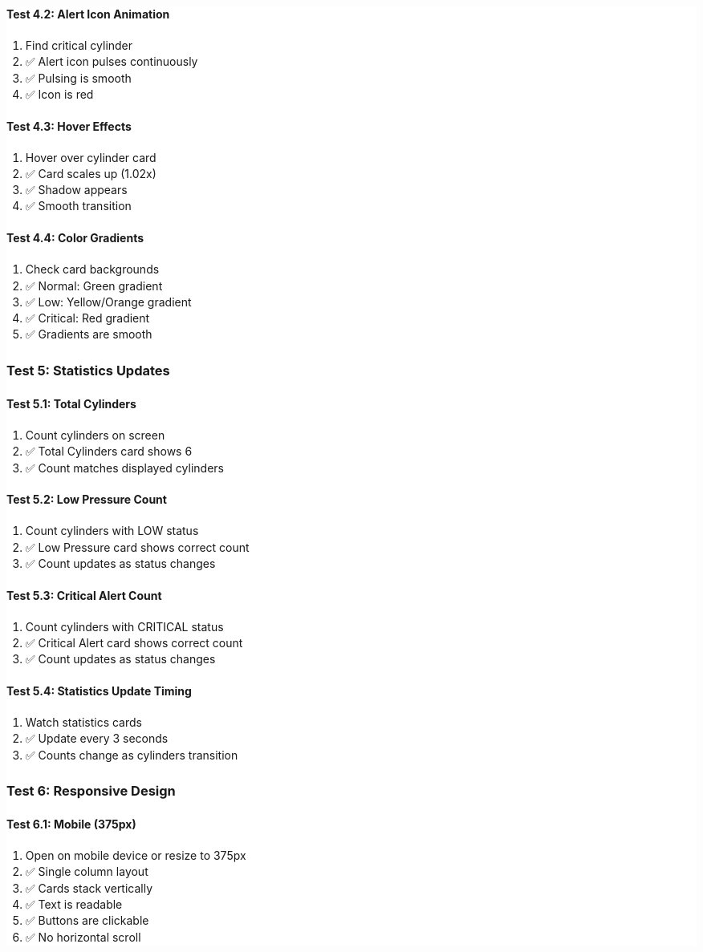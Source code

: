 #### Test 4.2: Alert Icon Animation
1. Find critical cylinder
2. ✅ Alert icon pulses continuously
3. ✅ Pulsing is smooth
4. ✅ Icon is red

#### Test 4.3: Hover Effects
1. Hover over cylinder card
2. ✅ Card scales up (1.02x)
3. ✅ Shadow appears
4. ✅ Smooth transition

#### Test 4.4: Color Gradients
1. Check card backgrounds
2. ✅ Normal: Green gradient
3. ✅ Low: Yellow/Orange gradient
4. ✅ Critical: Red gradient
5. ✅ Gradients are smooth

### Test 5: Statistics Updates

#### Test 5.1: Total Cylinders
1. Count cylinders on screen
2. ✅ Total Cylinders card shows 6
3. ✅ Count matches displayed cylinders

#### Test 5.2: Low Pressure Count
1. Count cylinders with LOW status
2. ✅ Low Pressure card shows correct count
3. ✅ Count updates as status changes

#### Test 5.3: Critical Alert Count
1. Count cylinders with CRITICAL status
2. ✅ Critical Alert card shows correct count
3. ✅ Count updates as status changes

#### Test 5.4: Statistics Update Timing
1. Watch statistics cards
2. ✅ Update every 3 seconds
3. ✅ Counts change as cylinders transition

### Test 6: Responsive Design

#### Test 6.1: Mobile (375px)
1. Open on mobile device or resize to 375px
2. ✅ Single column layout
3. ✅ Cards stack vertically
4. ✅ Text is readable
5. ✅ Buttons are clickable
6. ✅ No horizontal scroll
